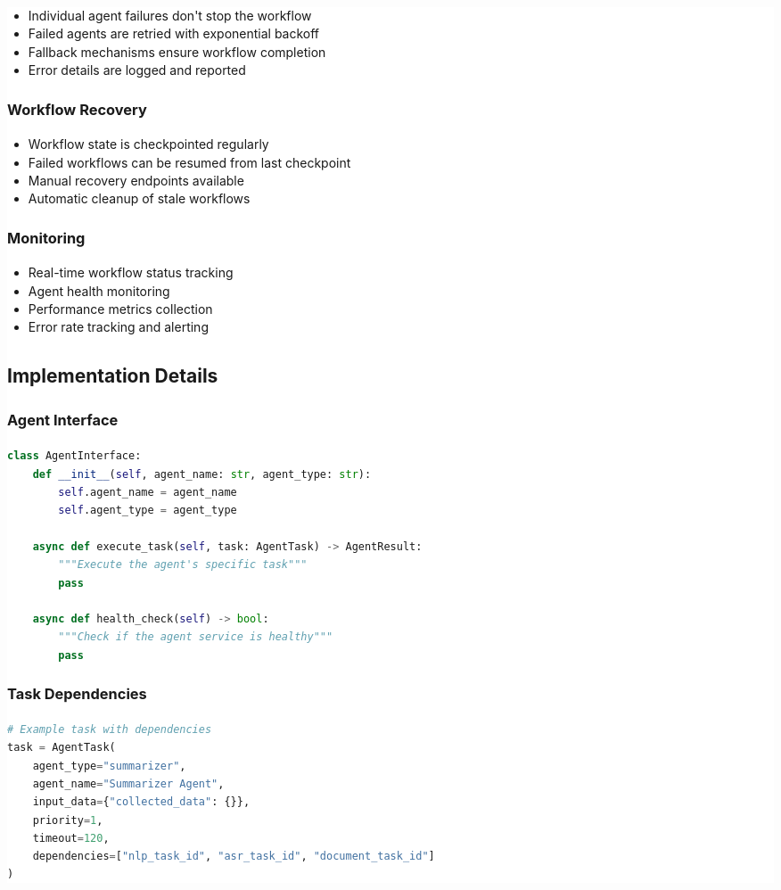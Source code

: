- Individual agent failures don't stop the workflow
- Failed agents are retried with exponential backoff
- Fallback mechanisms ensure workflow completion
- Error details are logged and reported

### Workflow Recovery

- Workflow state is checkpointed regularly
- Failed workflows can be resumed from last checkpoint
- Manual recovery endpoints available
- Automatic cleanup of stale workflows

### Monitoring

- Real-time workflow status tracking
- Agent health monitoring
- Performance metrics collection
- Error rate tracking and alerting

## Implementation Details

### Agent Interface

```python
class AgentInterface:
    def __init__(self, agent_name: str, agent_type: str):
        self.agent_name = agent_name
        self.agent_type = agent_type
    
    async def execute_task(self, task: AgentTask) -> AgentResult:
        """Execute the agent's specific task"""
        pass
    
    async def health_check(self) -> bool:
        """Check if the agent service is healthy"""
        pass
```

### Task Dependencies

```python
# Example task with dependencies
task = AgentTask(
    agent_type="summarizer",
    agent_name="Summarizer Agent",
    input_data={"collected_data": {}},
    priority=1,
    timeout=120,
    dependencies=["nlp_task_id", "asr_task_id", "document_task_id"]
)
```
